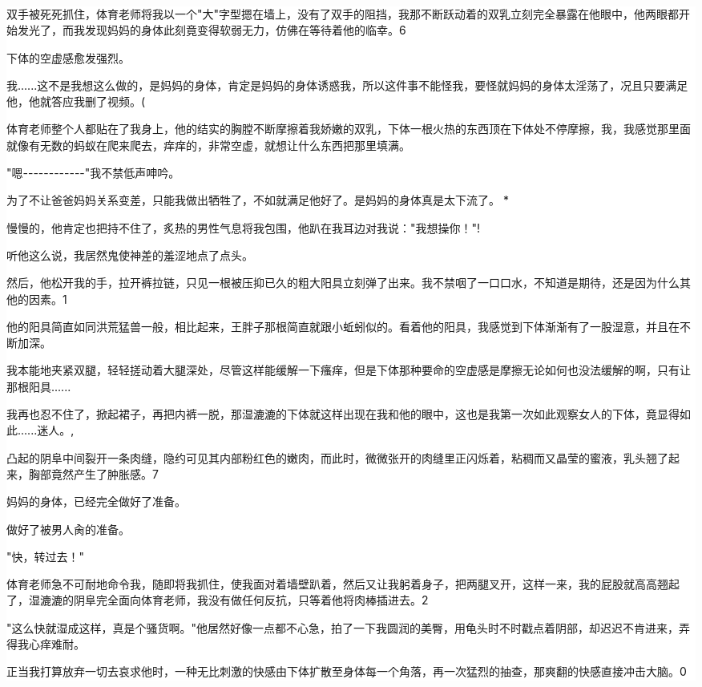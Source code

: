 

双手被死死抓住，体育老师将我以一个"大"字型摁在墙上，没有了双手的阻挡，我那不断跃动着的双乳立刻完全暴露在他眼中，他两眼都开始发光了，而我发现妈妈的身体此刻竟变得软弱无力，仿佛在等待着他的临幸。6



下体的空虚感愈发强烈。



我......这不是我想这么做的，是妈妈的身体，肯定是妈妈的身体诱惑我，所以这件事不能怪我，要怪就妈妈的身体太淫荡了，况且只要满足他，他就答应我删了视频。(



体育老师整个人都贴在了我身上，他的结实的胸膛不断摩擦着我娇嫩的双乳，下体一根火热的东西顶在下体处不停摩擦，我，我感觉那里面就像有无数的蚂蚁在爬来爬去，痒痒的，非常空虚，就想让什么东西把那里填满。



"嗯------------"我不禁低声呻吟。



为了不让爸爸妈妈关系变差，只能我做出牺牲了，不如就满足他好了。是妈妈的身体真是太下流了。 *



慢慢的，他肯定也把持不住了，炙热的男性气息将我包围，他趴在我耳边对我说："我想操你！"!



听他这么说，我居然鬼使神差的羞涩地点了点头。



然后，他松开我的手，拉开裤拉链，只见一根被压抑已久的粗大阳具立刻弹了出来。我不禁咽了一口口水，不知道是期待，还是因为什么其他的因素。1



他的阳具简直如同洪荒猛兽一般，相比起来，王胖子那根简直就跟小蚯蚓似的。看着他的阳具，我感觉到下体渐渐有了一股湿意，并且在不断加深。



我本能地夹紧双腿，轻轻搓动着大腿深处，尽管这样能缓解一下瘙痒，但是下体那种要命的空虚感是摩擦无论如何也没法缓解的啊，只有让那根阳具......



我再也忍不住了，掀起裙子，再把内裤一脱，那湿漉漉的下体就这样出现在我和他的眼中，这也是我第一次如此观察女人的下体，竟显得如此......迷人。,



凸起的阴阜中间裂开一条肉缝，隐约可见其内部粉红色的嫩肉，而此时，微微张开的肉缝里正闪烁着，粘稠而又晶莹的蜜液，乳头翘了起来，胸部竟然产生了肿胀感。7



妈妈的身体，已经完全做好了准备。



做好了被男人肏的准备。



"快，转过去！"



体育老师急不可耐地命令我，随即将我抓住，使我面对着墙壁趴着，然后又让我躬着身子，把两腿叉开，这样一来，我的屁股就高高翘起了，湿漉漉的阴阜完全面向体育老师，我没有做任何反抗，只等着他将肉棒插进去。2



"这么快就湿成这样，真是个骚货啊。"他居然好像一点都不心急，拍了一下我圆润的美臀，用龟头时不时戳点着阴部，却迟迟不肯进来，弄得我心痒难耐。



正当我打算放弃一切去哀求他时，一种无比刺激的快感由下体扩散至身体每一个角落，再一次猛烈的抽查，那爽翻的快感直接冲击大脑。0

